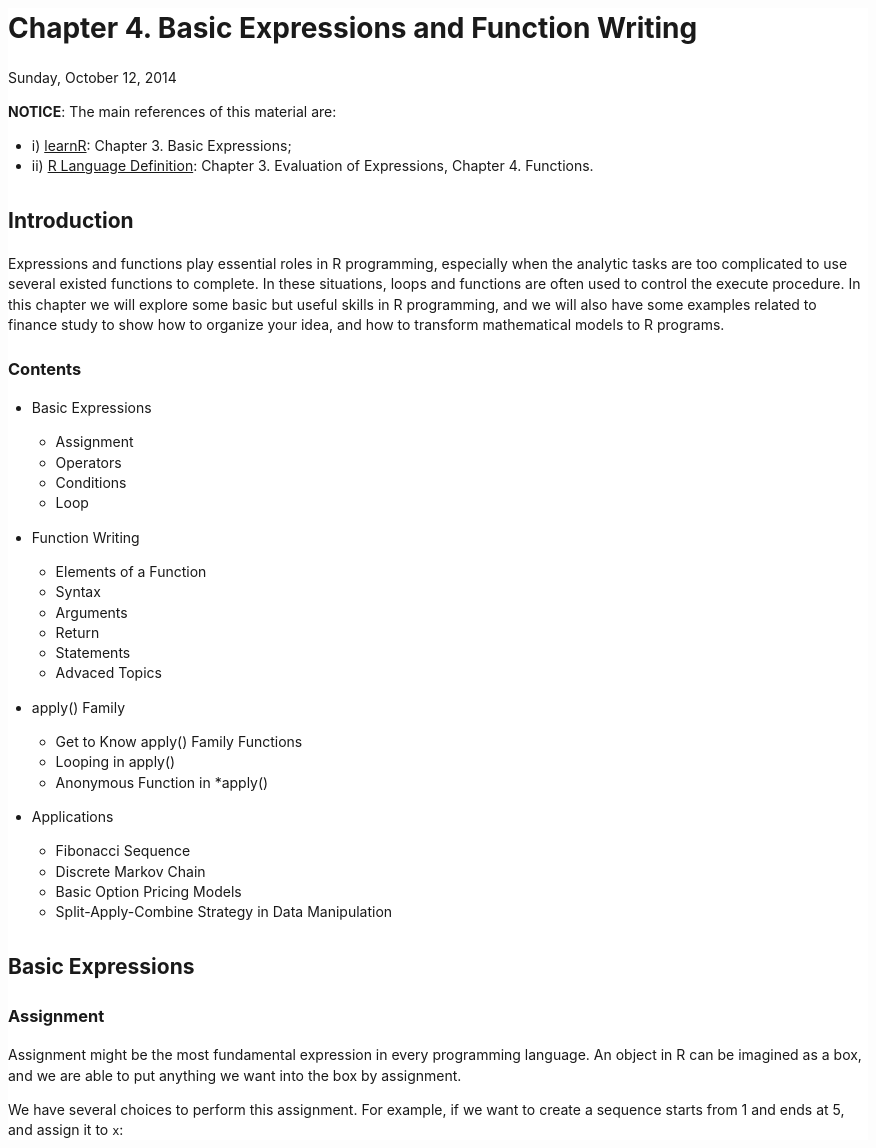 # Chapter 4. Basic Expressions and Function Writing
Sunday, October 12, 2014  

**NOTICE**: The main references of this material are: 
* i) [learnR](http://renkun.me/learnR/): Chapter 3. Basic Expressions; 
* ii) [R Language Definition](http://cran.r-project.org/doc/manuals/R-lang.pdf): Chapter 3. Evaluation of Expressions, Chapter 4. Functions. 

## Introduction

Expressions and functions play essential roles in R programming, especially when the analytic tasks are too complicated to use several existed functions to complete. In these situations, loops and functions are often used to control the execute procedure. In this chapter we will explore some basic but useful skills in R programming, and we will also have some examples related to finance study to show how to organize your idea, and how to  transform mathematical models to R programs.

### Contents

* Basic Expressions
  * Assignment
  * Operators
  * Conditions
  * Loop
  
* Function Writing
  * Elements of a Function
  * Syntax
  * Arguments
  * Return
  * Statements
  * Advaced Topics

* apply() Family 
  * Get to Know apply() Family Functions
  * Looping in apply()
  * Anonymous Function in *apply()

* Applications
  * Fibonacci Sequence
  * Discrete Markov Chain
  * Basic Option Pricing Models
  * Split-Apply-Combine Strategy in Data Manipulation

## Basic Expressions

### Assignment

Assignment might be the most fundamental expression in every programming language. An object in R can be imagined as a box, and  we are able to put anything we want into the box by assignment. 

We have several choices to perform this assignment. For example, if we want to create a sequence starts from 1 and ends at 5, and assign it to `x`:
